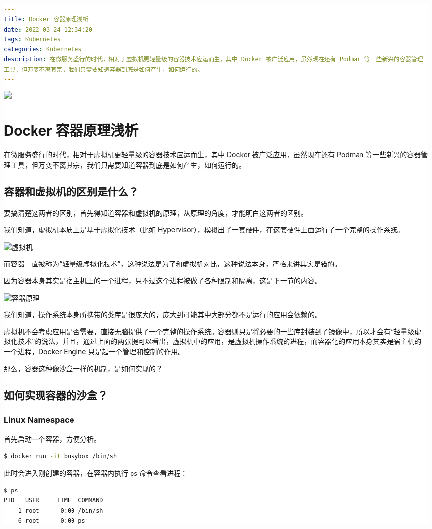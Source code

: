 ```yaml
---
title: Docker 容器原理浅析
date: 2022-03-24 12:34:20
tags: Kubernetes
categories: Kubernetes
description: 在微服务盛行的时代，相对于虚拟机更轻量级的容器技术应运而生，其中 Docker 被广泛应用，虽然现在还有 Podman 等一些新兴的容器管理工具，但万变不离其宗，我们只需要知道容器到底是如何产生，如何运行的。
---
```

<img src='http://image.hanelalo.cn/image/2022032412483123.jpg'/>



# Docker 容器原理浅析

在微服务盛行的时代，相对于虚拟机更轻量级的容器技术应运而生，其中 Docker 被广泛应用，虽然现在还有 Podman 等一些新兴的容器管理工具，但万变不离其宗，我们只需要知道容器到底是如何产生，如何运行的。

## 容器和虚拟机的区别是什么？

要搞清楚这两者的区别，首先得知道容器和虚拟机的原理，从原理的角度，才能明白这两者的区别。

我们知道，虚拟机本质上是基于虚拟化技术（比如 Hypervisor），模拟出了一套硬件，在这套硬件上面运行了一个完整的操作系统。

![虚拟机](http://image.hanelalo.cn/image/202203252242870.svg)

而容器一直被称为“轻量级虚拟化技术”，这种说法是为了和虚拟机对比，这种说法本身，严格来讲其实是错的。

因为容器本身其实是宿主机上的一个进程，只不过这个进程被做了各种限制和隔离，这是下一节的内容。

![容器原理](http://image.hanelalo.cn/image/202203252249140.svg)

我们知道，操作系统本身所携带的类库是很庞大的，庞大到可能其中大部分都不是运行的应用会依赖的。

虚拟机不会考虑应用是否需要，直接无脑提供了一个完整的操作系统。容器则只是将必要的一些库封装到了镜像中，所以才会有“轻量级虚拟化技术”的说法，并且，通过上面的两张提可以看出，虚拟机中的应用，是虚拟机操作系统的进程，而容器化的应用本身其实是宿主机的一个进程，Docker Engine 只是起一个管理和控制的作用。

那么，容器这种像沙盒一样的机制，是如何实现的？

## 如何实现容器的沙盒？

### Linux Namespace

首先启动一个容器，方便分析。

```bash
$ docker run -it busybox /bin/sh
```

此时会进入刚创建的容器，在容器内执行 `ps` 命令查看进程：

```bash
$ ps
PID   USER     TIME  COMMAND
    1 root      0:00 /bin/sh
    6 root      0:00 ps
```

